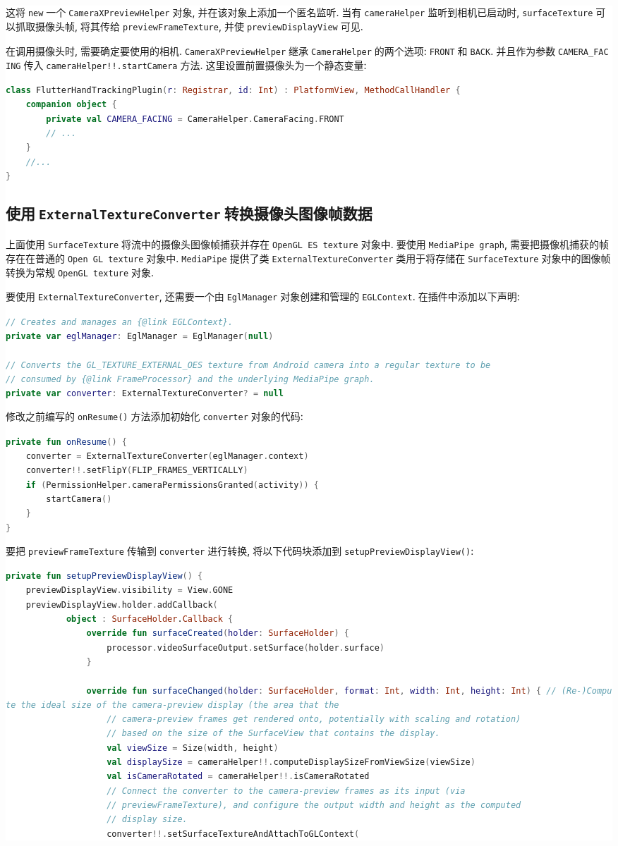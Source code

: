 这将 `new` 一个 `CameraXPreviewHelper` 对象, 并在该对象上添加一个匿名监听. 当有 `cameraHelper` 监听到相机已启动时, `surfaceTexture` 可以抓取摄像头帧, 将其传给 `previewFrameTexture`, 并使 `previewDisplayView` 可见.

在调用摄像头时, 需要确定要使用的相机. `CameraXPreviewHelper` 继承 `CameraHelper` 的两个选项: `FRONT` 和 `BACK`. 并且作为参数 `CAMERA_FACING` 传入 `cameraHelper!!.startCamera` 方法. 这里设置前置摄像头为一个静态变量: 

``` kotlin
class FlutterHandTrackingPlugin(r: Registrar, id: Int) : PlatformView, MethodCallHandler {
    companion object {
        private val CAMERA_FACING = CameraHelper.CameraFacing.FRONT
        // ...
    }
    //...
}
```
## 使用 `ExternalTextureConverter` 转换摄像头图像帧数据

上面使用 `SurfaceTexture` 将流中的摄像头图像帧捕获并存在 `OpenGL ES texture` 对象中. 要使用 `MediaPipe graph`, 需要把摄像机捕获的帧存在在普通的 `Open GL texture` 对象中. `MediaPipe` 提供了类 `ExternalTextureConverter` 类用于将存储在 `SurfaceTexture` 对象中的图像帧转换为常规 `OpenGL texture` 对象.

要使用 `ExternalTextureConverter`, 还需要一个由 `EglManager` 对象创建和管理的 `EGLContext`. 在插件中添加以下声明:

``` kotlin
// Creates and manages an {@link EGLContext}.
private var eglManager: EglManager = EglManager(null)

// Converts the GL_TEXTURE_EXTERNAL_OES texture from Android camera into a regular texture to be
// consumed by {@link FrameProcessor} and the underlying MediaPipe graph.
private var converter: ExternalTextureConverter? = null
```

修改之前编写的 `onResume()` 方法添加初始化 `converter` 对象的代码:

``` kotlin
private fun onResume() {
    converter = ExternalTextureConverter(eglManager.context)
    converter!!.setFlipY(FLIP_FRAMES_VERTICALLY)
    if (PermissionHelper.cameraPermissionsGranted(activity)) {
        startCamera()
    }
}
```

要把 `previewFrameTexture` 传输到 `converter` 进行转换, 将以下代码块添加到 `setupPreviewDisplayView()`:

``` kotlin
private fun setupPreviewDisplayView() {
    previewDisplayView.visibility = View.GONE
    previewDisplayView.holder.addCallback(
            object : SurfaceHolder.Callback {
                override fun surfaceCreated(holder: SurfaceHolder) {
                    processor.videoSurfaceOutput.setSurface(holder.surface)
                }

                override fun surfaceChanged(holder: SurfaceHolder, format: Int, width: Int, height: Int) { // (Re-)Compute the ideal size of the camera-preview display (the area that the
                    // camera-preview frames get rendered onto, potentially with scaling and rotation)
                    // based on the size of the SurfaceView that contains the display.
                    val viewSize = Size(width, height)
                    val displaySize = cameraHelper!!.computeDisplaySizeFromViewSize(viewSize)
                    val isCameraRotated = cameraHelper!!.isCameraRotated
                    // Connect the converter to the camera-preview frames as its input (via
                    // previewFrameTexture), and configure the output width and height as the computed
                    // display size.
                    converter!!.setSurfaceTextureAndAttachToGLContext(
```